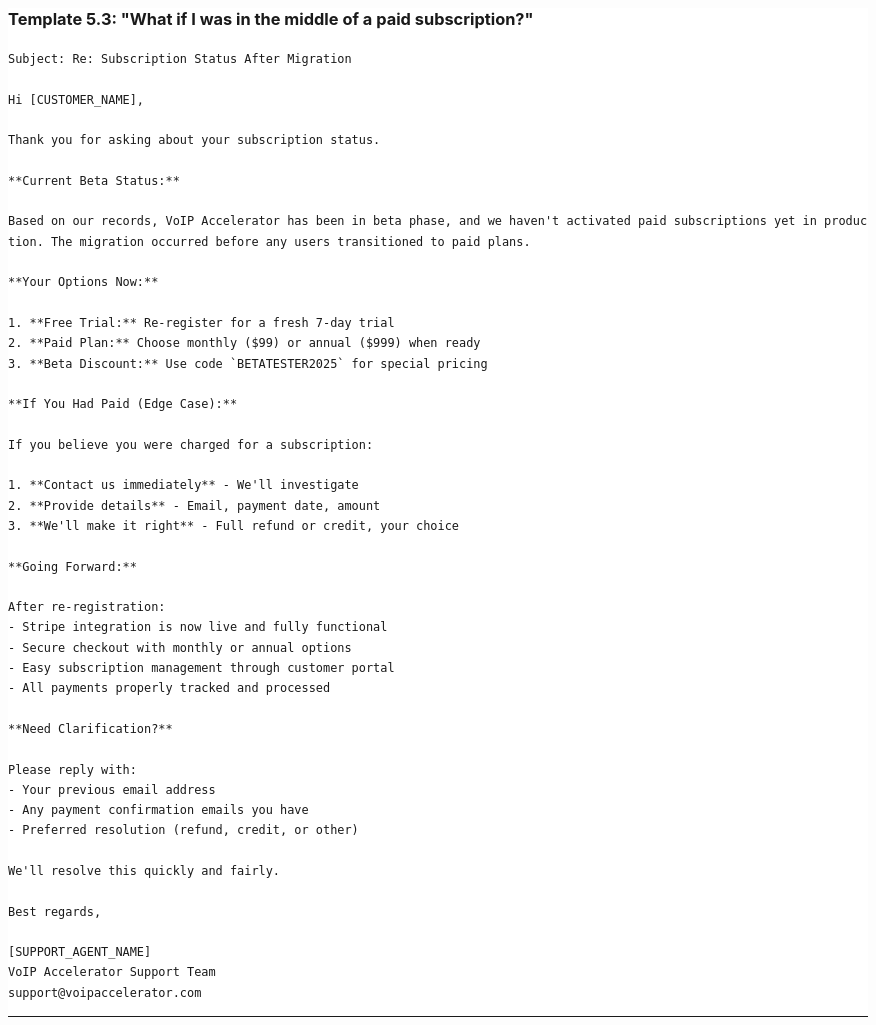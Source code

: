 
### Template 5.3: "What if I was in the middle of a paid subscription?"

```
Subject: Re: Subscription Status After Migration

Hi [CUSTOMER_NAME],

Thank you for asking about your subscription status.

**Current Beta Status:**

Based on our records, VoIP Accelerator has been in beta phase, and we haven't activated paid subscriptions yet in production. The migration occurred before any users transitioned to paid plans.

**Your Options Now:**

1. **Free Trial:** Re-register for a fresh 7-day trial
2. **Paid Plan:** Choose monthly ($99) or annual ($999) when ready
3. **Beta Discount:** Use code `BETATESTER2025` for special pricing

**If You Had Paid (Edge Case):**

If you believe you were charged for a subscription:

1. **Contact us immediately** - We'll investigate
2. **Provide details** - Email, payment date, amount
3. **We'll make it right** - Full refund or credit, your choice

**Going Forward:**

After re-registration:
- Stripe integration is now live and fully functional
- Secure checkout with monthly or annual options
- Easy subscription management through customer portal
- All payments properly tracked and processed

**Need Clarification?**

Please reply with:
- Your previous email address
- Any payment confirmation emails you have
- Preferred resolution (refund, credit, or other)

We'll resolve this quickly and fairly.

Best regards,

[SUPPORT_AGENT_NAME]
VoIP Accelerator Support Team
support@voipaccelerator.com
```

---